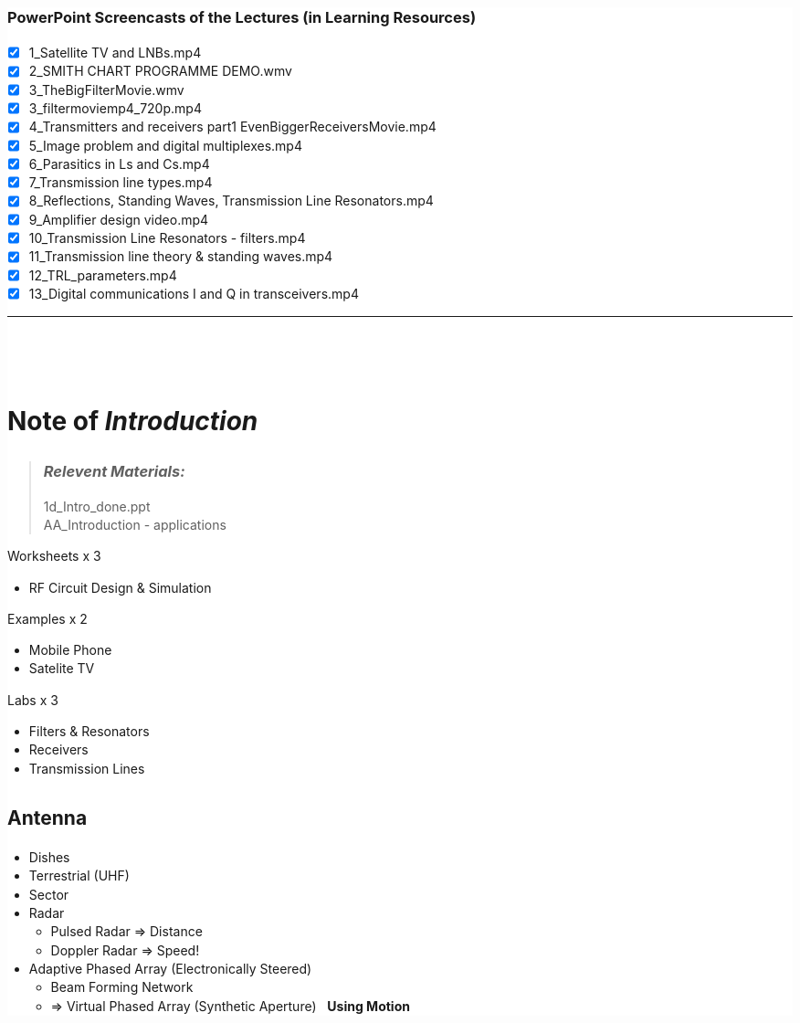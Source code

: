### PowerPoint Screencasts of the Lectures (in Learning Resources)

- [x] 1_Satellite TV and LNBs.mp4
- [x] 2_SMITH CHART PROGRAMME DEMO.wmv
- [x] 3_TheBigFilterMovie.wmv
- [x] 3_filtermoviemp4_720p.mp4
- [x] 4_Transmitters and receivers part1 EvenBiggerReceiversMovie.mp4
- [x] 5_Image problem and digital multiplexes.mp4
- [x] 6_Parasitics in Ls and Cs.mp4
- [x] 7_Transmission line types.mp4
- [x] 8_Reflections, Standing Waves, Transmission Line Resonators.mp4
- [x] 9_Amplifier design video.mp4
- [x] 10_Transmission Line Resonators - filters.mp4
- [x] 11_Transmission line theory & standing waves.mp4
- [x] 12_TRL_parameters.mp4
- [x] 13_Digital communications I and Q in transceivers.mp4

***

&nbsp;  
&nbsp;  
<h2 id="1"></h2>

# Note of *Introduction*
> ### *Relevent Materials:*
> 1d_Intro_done.ppt  
> AA_Introduction - applications

Worksheets x 3
* RF Circuit Design & Simulation

Examples x 2
* Mobile Phone
* Satelite TV

Labs x 3
* Filters & Resonators
* Receivers
* Transmission Lines

## Antenna
- Dishes
- Terrestrial (UHF)
- Sector
- Radar
  - Pulsed Radar &rArr; Distance
  - Doppler Radar &rArr; Speed!
- Adaptive Phased Array (Electronically Steered)
  - Beam Forming Network
  - &rArr; Virtual Phased Array (Synthetic Aperture) &nbsp; **Using Motion**
